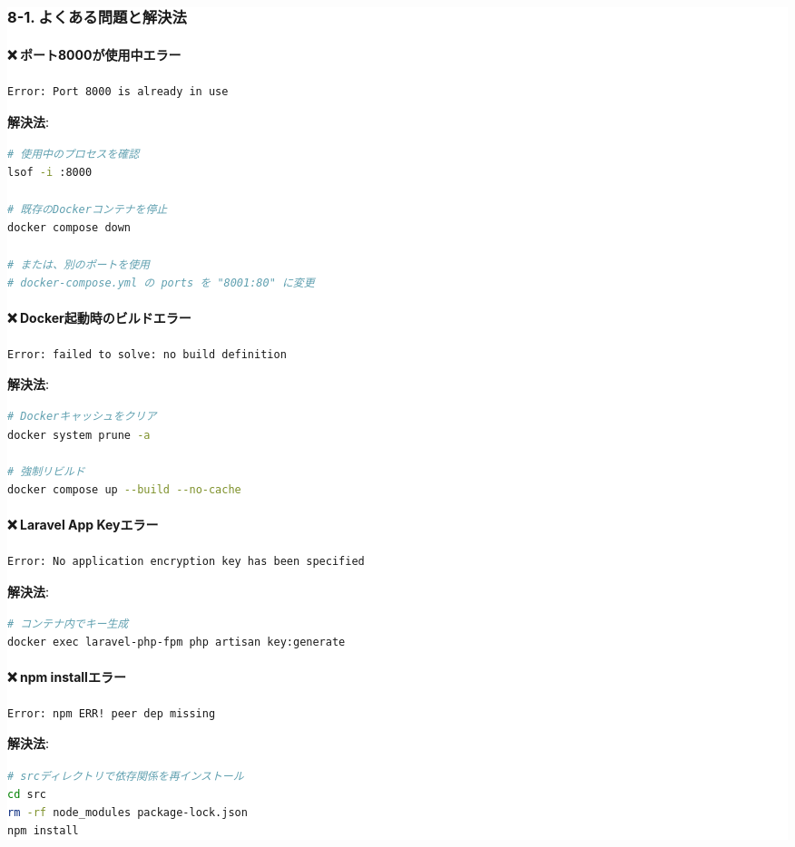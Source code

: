 ### 8-1. よくある問題と解決法

#### ❌ **ポート8000が使用中エラー**
```bash
Error: Port 8000 is already in use
```

**解決法**:
```bash
# 使用中のプロセスを確認
lsof -i :8000

# 既存のDockerコンテナを停止
docker compose down

# または、別のポートを使用
# docker-compose.yml の ports を "8001:80" に変更
```

#### ❌ **Docker起動時のビルドエラー**
```bash
Error: failed to solve: no build definition
```

**解決法**:
```bash
# Dockerキャッシュをクリア
docker system prune -a

# 強制リビルド
docker compose up --build --no-cache
```

#### ❌ **Laravel App Keyエラー**
```bash
Error: No application encryption key has been specified
```

**解決法**:
```bash
# コンテナ内でキー生成
docker exec laravel-php-fpm php artisan key:generate
```

#### ❌ **npm installエラー**
```bash
Error: npm ERR! peer dep missing
```

**解決法**:
```bash
# srcディレクトリで依存関係を再インストール
cd src
rm -rf node_modules package-lock.json
npm install
```
